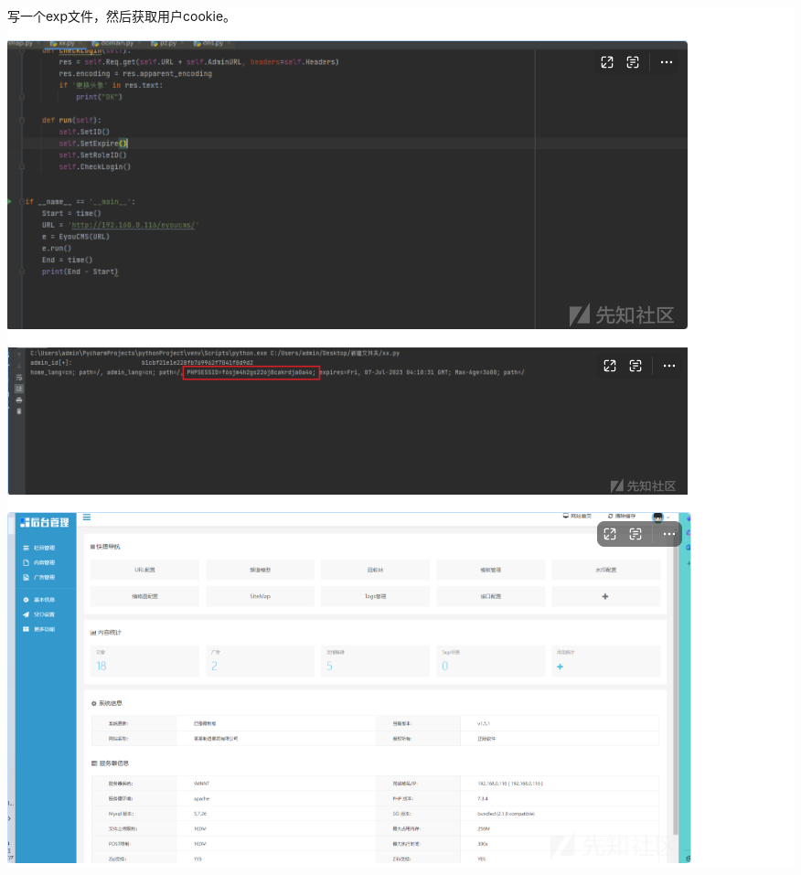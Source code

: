 写一个exp文件，然后获取用户cookie。

[![](assets/1698990322-237a099327f2b0d6c0ea9bea693a8aec.png)](https://xzfile.aliyuncs.com/media/upload/picture/20231102172824-2bd5f75e-7962-1.png)

[![](assets/1698990322-0eb16579c9d650dc02439d3f713f9c12.png)](https://xzfile.aliyuncs.com/media/upload/picture/20231102172830-2f75df6e-7962-1.png)

[![](assets/1698990322-3e2e962590fcfe9be0f4c1754f2cf7c5.png)](https://xzfile.aliyuncs.com/media/upload/picture/20231102172836-332b97ca-7962-1.png)
